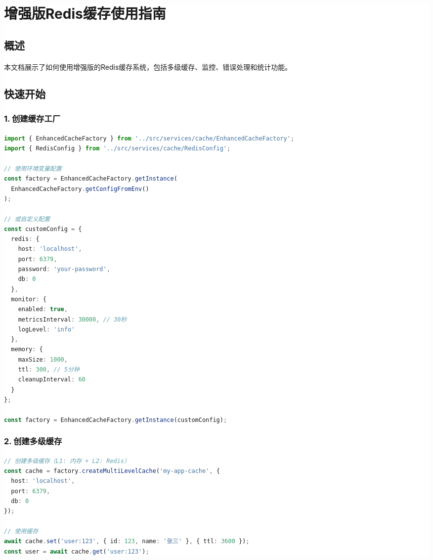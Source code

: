 # 增强版Redis缓存使用指南

## 概述

本文档展示了如何使用增强版的Redis缓存系统，包括多级缓存、监控、错误处理和统计功能。

## 快速开始

### 1. 创建缓存工厂

```typescript
import { EnhancedCacheFactory } from '../src/services/cache/EnhancedCacheFactory';
import { RedisConfig } from '../src/services/cache/RedisConfig';

// 使用环境变量配置
const factory = EnhancedCacheFactory.getInstance(
  EnhancedCacheFactory.getConfigFromEnv()
);

// 或自定义配置
const customConfig = {
  redis: {
    host: 'localhost',
    port: 6379,
    password: 'your-password',
    db: 0
  },
  monitor: {
    enabled: true,
    metricsInterval: 30000, // 30秒
    logLevel: 'info'
  },
  memory: {
    maxSize: 1000,
    ttl: 300, // 5分钟
    cleanupInterval: 60
  }
};

const factory = EnhancedCacheFactory.getInstance(customConfig);
```

### 2. 创建多级缓存

```typescript
// 创建多级缓存（L1: 内存 + L2: Redis）
const cache = factory.createMultiLevelCache('my-app-cache', {
  host: 'localhost',
  port: 6379,
  db: 0
});

// 使用缓存
await cache.set('user:123', { id: 123, name: '张三' }, { ttl: 3600 });
const user = await cache.get('user:123');
```
